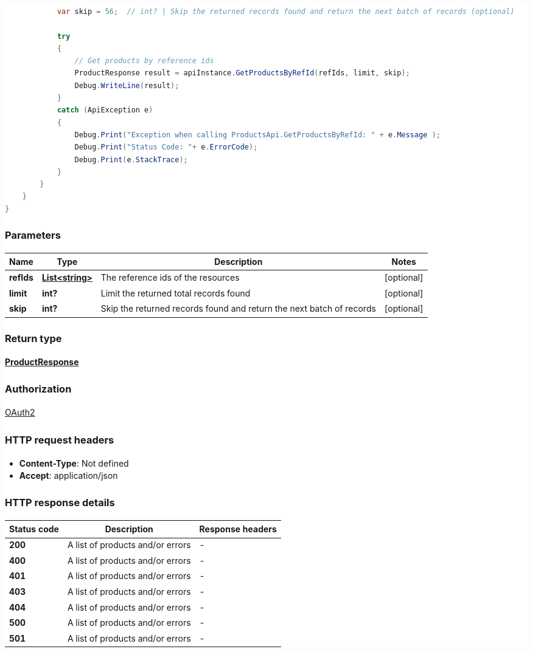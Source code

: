 ```csharp
            var skip = 56;  // int? | Skip the returned records found and return the next batch of records (optional) 

            try
            {
                // Get products by reference ids
                ProductResponse result = apiInstance.GetProductsByRefId(refIds, limit, skip);
                Debug.WriteLine(result);
            }
            catch (ApiException e)
            {
                Debug.Print("Exception when calling ProductsApi.GetProductsByRefId: " + e.Message );
                Debug.Print("Status Code: "+ e.ErrorCode);
                Debug.Print(e.StackTrace);
            }
        }
    }
}
```

### Parameters


Name | Type | Description  | Notes
------------- | ------------- | ------------- | -------------
 **refIds** | [**List&lt;string&gt;**](string.md)| The reference ids  of the resources | [optional] 
 **limit** | **int?**| Limit the returned total records found | [optional] 
 **skip** | **int?**| Skip the returned records found and return the next batch of records | [optional] 

### Return type

[**ProductResponse**](ProductResponse.md)

### Authorization

[OAuth2](../README.md#OAuth2)

### HTTP request headers

- **Content-Type**: Not defined
- **Accept**: application/json


### HTTP response details
| Status code | Description | Response headers |
|-------------|-------------|------------------|
| **200** | A list of products and/or errors |  -  |
| **400** | A list of products and/or errors |  -  |
| **401** | A list of products and/or errors |  -  |
| **403** | A list of products and/or errors |  -  |
| **404** | A list of products and/or errors |  -  |
| **500** | A list of products and/or errors |  -  |
| **501** | A list of products and/or errors |  -  |

